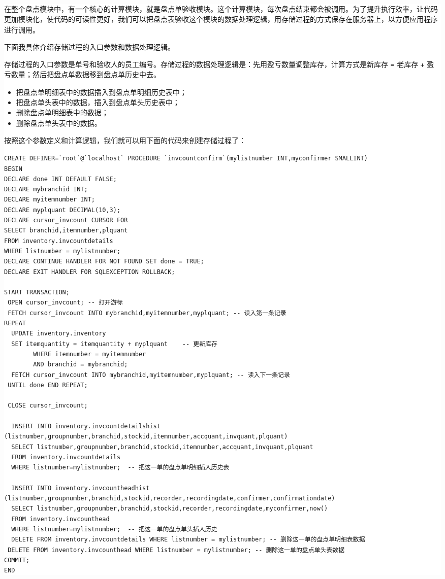 在整个盘点模块中，有一个核心的计算模块，就是盘点单验收模块。这个计算模块，每次盘点结束都会被调用。为了提升执行效率，让代码更加模块化，使代码的可读性更好，我们可以把盘点表验收这个模块的数据处理逻辑，用存储过程的方式保存在服务器上，以方便应用程序进行调用。

下面我具体介绍存储过程的入口参数和数据处理逻辑。

存储过程的入口参数是单号和验收人的员工编号。存储过程的数据处理逻辑是：先用盈亏数量调整库存，计算方式是新库存 = 老库存 + 盈亏数量；然后把盘点单数据移到盘点单历史中去。

- 把盘点单明细表中的数据插入到盘点单明细历史表中；
- 把盘点单头表中的数据，插入到盘点单头历史表中；
- 删除盘点单明细表中的数据；
- 删除盘点单头表中的数据。

按照这个参数定义和计算逻辑，我们就可以用下面的代码来创建存储过程了：

```
CREATE DEFINER=`root`@`localhost` PROCEDURE `invcountconfirm`(mylistnumber INT,myconfirmer SMALLINT)
BEGIN
DECLARE done INT DEFAULT FALSE;
DECLARE mybranchid INT;
DECLARE myitemnumber INT;
DECLARE myplquant DECIMAL(10,3);
DECLARE cursor_invcount CURSOR FOR 
SELECT branchid,itemnumber,plquant
FROM inventory.invcountdetails
WHERE listnumber = mylistnumber;
DECLARE CONTINUE HANDLER FOR NOT FOUND SET done = TRUE;
DECLARE EXIT HANDLER FOR SQLEXCEPTION ROLLBACK; 

START TRANSACTION;         
 OPEN cursor_invcount; -- 打开游标
 FETCH cursor_invcount INTO mybranchid,myitemnumber,myplquant; -- 读入第一条记录
REPEAT
  UPDATE inventory.inventory
  SET itemquantity = itemquantity + myplquant    -- 更新库存
        WHERE itemnumber = myitemnumber
        AND branchid = mybranchid; 
  FETCH cursor_invcount INTO mybranchid,myitemnumber,myplquant; -- 读入下一条记录
 UNTIL done END REPEAT;
    
 CLOSE cursor_invcount;
    
  INSERT INTO inventory.invcountdetailshist 
(listnumber,groupnumber,branchid,stockid,itemnumber,accquant,invquant,plquant) 
  SELECT listnumber,groupnumber,branchid,stockid,itemnumber,accquant,invquant,plquant
  FROM inventory.invcountdetails 
  WHERE listnumber=mylistnumber;  -- 把这一单的盘点单明细插入历史表

  INSERT INTO inventory.invcountheadhist  
(listnumber,groupnumber,branchid,stockid,recorder,recordingdate,confirmer,confirmationdate) 
  SELECT listnumber,groupnumber,branchid,stockid,recorder,recordingdate,myconfirmer,now()
  FROM inventory.invcounthead
  WHERE listnumber=mylistnumber;  -- 把这一单的盘点单头插入历史 
  DELETE FROM inventory.invcountdetails WHERE listnumber = mylistnumber; -- 删除这一单的盘点单明细表数据
 DELETE FROM inventory.invcounthead WHERE listnumber = mylistnumber; -- 删除这一单的盘点单头表数据
COMMIT;
END

```
